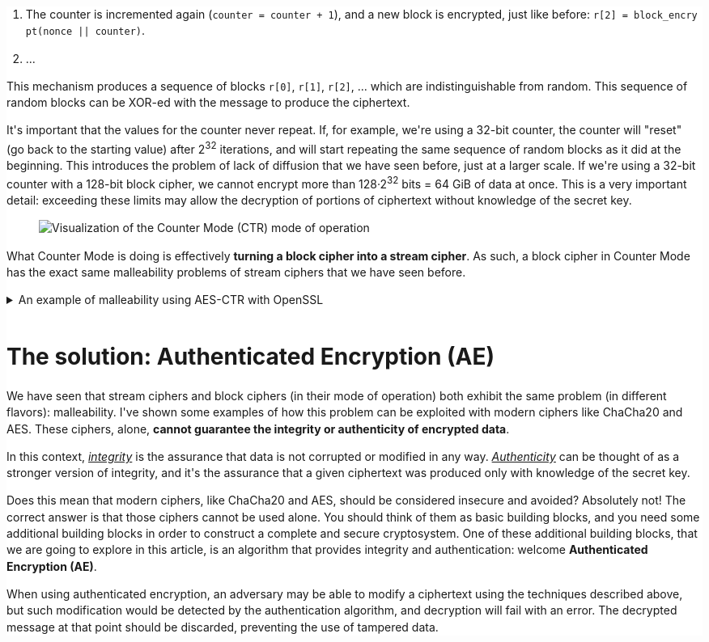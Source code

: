 1.  The counter is incremented again (`counter = counter + 1`), and a new block
    is encrypted, just like before: `r[2] = block_encrypt(nonce || counter)`.

1.  ...

This mechanism produces a sequence of blocks `r[0]`, `r[1]`, `r[2]`, ... which
are indistinguishable from random. This sequence of random blocks can be XOR-ed
with the message to produce the ciphertext.

It's important that the values for the counter never repeat. If, for example,
we're using a 32-bit counter, the counter will "reset" (go back to the starting
value) after 2<sup>32</sup> iterations, and will start repeating the same
sequence of random blocks as it did at the beginning. This introduces the
problem of lack of diffusion that we have seen before, just at a larger scale.
If we're using a 32-bit counter with a 128-bit block cipher, we cannot encrypt
more than 128·2<sup>32</sup> bits = 64 GiB of data at once. This is a very
important detail: exceeding these limits may allow the decryption of portions
of ciphertext without knowledge of the secret key.

<figure>
  <img src="{static}/images/counter-mode.svg" alt="Visualization of the Counter Mode (CTR) mode of operation">
</figure>

What Counter Mode is doing is effectively **turning a block cipher into a
stream cipher**. As such, a block cipher in Counter Mode has the exact same
malleability problems of stream ciphers that we have seen before.

<details markdown="block"><summary>An example of malleability using AES-CTR with OpenSSL</summary></details>

# The solution: Authenticated Encryption (AE)

We have seen that stream ciphers and block ciphers (in their mode of operation)
both exhibit the same problem (in different flavors): malleability. I've shown
some examples of how this problem can be exploited with modern ciphers like
ChaCha20 and AES. These ciphers, alone, **cannot guarantee the integrity or
authenticity of encrypted data**.

In this context, [*integrity*](https://en.wikipedia.org/wiki/Data_integrity) is
the assurance that data is not corrupted or modified in any way.
[*Authenticity*](https://en.wikipedia.org/wiki/Message_authentication) can be
thought of as a stronger version of integrity, and it's the assurance that a
given ciphertext was produced only with knowledge of the secret key.

Does this mean that modern ciphers, like ChaCha20 and AES, should be considered
insecure and avoided? Absolutely not! The correct answer is that those ciphers
cannot be used alone. You should think of them as basic building blocks, and
you need some additional building blocks in order to construct a complete and
secure cryptosystem. One of these additional building blocks, that we are going
to explore in this article, is an algorithm that provides integrity and
authentication: welcome **Authenticated Encryption (AE)**.

When using authenticated encryption, an adversary may be able to modify a
ciphertext using the techniques described above, but such modification would be
detected by the authentication algorithm, and decryption will fail with an
error. The decrypted message at that point should be discarded, preventing the
use of tampered data.
